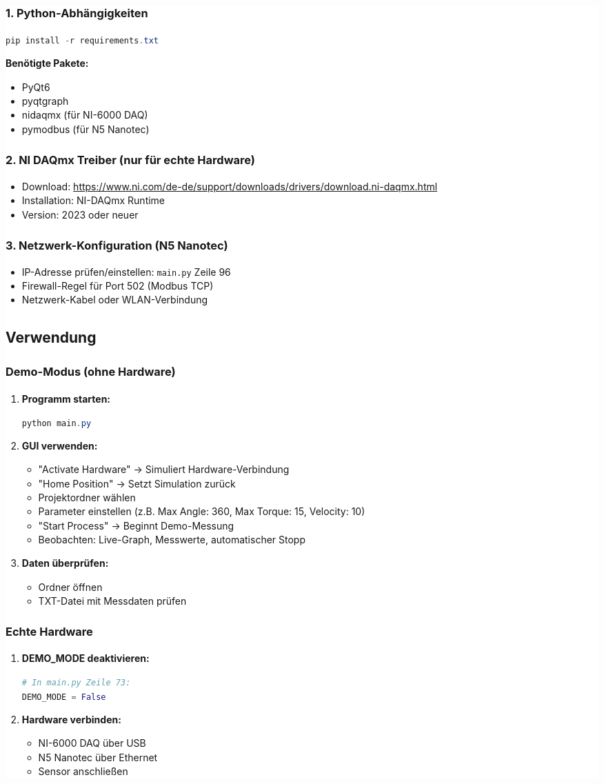 ### 1. Python-Abhängigkeiten
```powershell
pip install -r requirements.txt
```

**Benötigte Pakete:**
- PyQt6
- pyqtgraph
- nidaqmx (für NI-6000 DAQ)
- pymodbus (für N5 Nanotec)

### 2. NI DAQmx Treiber (nur für echte Hardware)
- Download: https://www.ni.com/de-de/support/downloads/drivers/download.ni-daqmx.html
- Installation: NI-DAQmx Runtime
- Version: 2023 oder neuer

### 3. Netzwerk-Konfiguration (N5 Nanotec)
- IP-Adresse prüfen/einstellen: `main.py` Zeile 96
- Firewall-Regel für Port 502 (Modbus TCP)
- Netzwerk-Kabel oder WLAN-Verbindung

## Verwendung

### Demo-Modus (ohne Hardware)

1. **Programm starten:**
   ```powershell
   python main.py
   ```

2. **GUI verwenden:**
   - "Activate Hardware" → Simuliert Hardware-Verbindung
   - "Home Position" → Setzt Simulation zurück
   - Projektordner wählen
   - Parameter einstellen (z.B. Max Angle: 360, Max Torque: 15, Velocity: 10)
   - "Start Process" → Beginnt Demo-Messung
   - Beobachten: Live-Graph, Messwerte, automatischer Stopp

3. **Daten überprüfen:**
   - Ordner öffnen
   - TXT-Datei mit Messdaten prüfen

### Echte Hardware

1. **DEMO_MODE deaktivieren:**
   ```python
   # In main.py Zeile 73:
   DEMO_MODE = False
   ```

2. **Hardware verbinden:**
   - NI-6000 DAQ über USB
   - N5 Nanotec über Ethernet
   - Sensor anschließen
